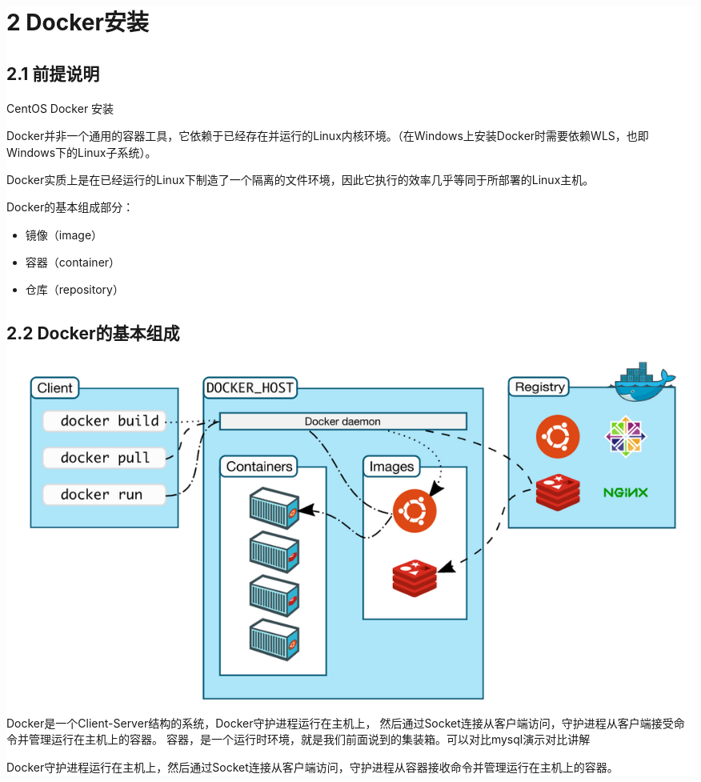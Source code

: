 # 2 Docker安装

## 2.1 前提说明

CentOS Docker 安装

Docker并非一个通用的容器工具，它依赖于已经存在并运行的Linux内核环境。（在Windows上安装Docker时需要依赖WLS，也即Windows下的Linux子系统）。

Docker实质上是在已经运行的Linux下制造了一个隔离的文件环境，因此它执行的效率几乎等同于所部署的Linux主机。

Docker的基本组成部分：

- 镜像（image）

- 容器（container）

- 仓库（repository）



## 2.2 Docker的基本组成

![image-20221109193546909](../../../images/image-20221109193546909.png)

Docker是一个Client-Server结构的系统，Docker守护进程运行在主机上， 然后通过Socket连接从客户端访问，守护进程从客户端接受命令并管理运行在主机上的容器。 容器，是一个运行时环境，就是我们前面说到的集装箱。可以对比mysql演示对比讲解

Docker守护进程运行在主机上，然后通过Socket连接从客户端访问，守护进程从容器接收命令并管理运行在主机上的容器。
